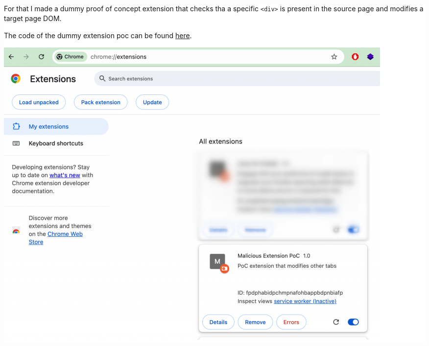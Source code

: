 For that I made a dummy proof of concept extension that checks tha a specific `<div>` is present in the source page and modifies a target page DOM.

The code of the dummy extension poc can be found [here](https://gist.github.com/felmoltor/4cb066d1a6fa55ed0d7ae599c7acd88b).

![poc extension 1](../assets/img/posts/jsjack/poc1.png 'Enabler Chrome Extension installed in the user’s browser')
